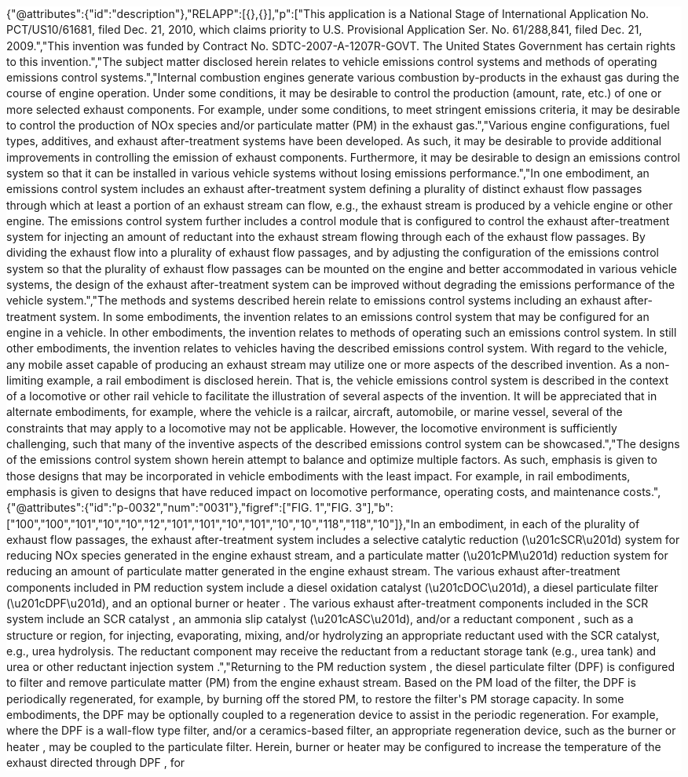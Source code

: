 {"@attributes":{"id":"description"},"RELAPP":[{},{}],"p":["This application is a National Stage of International Application No. PCT\/US10\/61681, filed Dec. 21, 2010, which claims priority to U.S. Provisional Application Ser. No. 61\/288,841, filed Dec. 21, 2009.","This invention was funded by Contract No. SDTC-2007-A-1207R-GOVT. The United States Government has certain rights to this invention.","The subject matter disclosed herein relates to vehicle emissions control systems and methods of operating emissions control systems.","Internal combustion engines generate various combustion by-products in the exhaust gas during the course of engine operation. Under some conditions, it may be desirable to control the production (amount, rate, etc.) of one or more selected exhaust components. For example, under some conditions, to meet stringent emissions criteria, it may be desirable to control the production of NOx species and\/or particulate matter (PM) in the exhaust gas.","Various engine configurations, fuel types, additives, and exhaust after-treatment systems have been developed. As such, it may be desirable to provide additional improvements in controlling the emission of exhaust components. Furthermore, it may be desirable to design an emissions control system so that it can be installed in various vehicle systems without losing emissions performance.","In one embodiment, an emissions control system includes an exhaust after-treatment system defining a plurality of distinct exhaust flow passages through which at least a portion of an exhaust stream can flow, e.g., the exhaust stream is produced by a vehicle engine or other engine. The emissions control system further includes a control module that is configured to control the exhaust after-treatment system for injecting an amount of reductant into the exhaust stream flowing through each of the exhaust flow passages. By dividing the exhaust flow into a plurality of exhaust flow passages, and by adjusting the configuration of the emissions control system so that the plurality of exhaust flow passages can be mounted on the engine and better accommodated in various vehicle systems, the design of the exhaust after-treatment system can be improved without degrading the emissions performance of the vehicle system.","The methods and systems described herein relate to emissions control systems including an exhaust after-treatment system. In some embodiments, the invention relates to an emissions control system that may be configured for an engine in a vehicle. In other embodiments, the invention relates to methods of operating such an emissions control system. In still other embodiments, the invention relates to vehicles having the described emissions control system. With regard to the vehicle, any mobile asset capable of producing an exhaust stream may utilize one or more aspects of the described invention. As a non-limiting example, a rail embodiment is disclosed herein. That is, the vehicle emissions control system is described in the context of a locomotive or other rail vehicle to facilitate the illustration of several aspects of the invention. It will be appreciated that in alternate embodiments, for example, where the vehicle is a railcar, aircraft, automobile, or marine vessel, several of the constraints that may apply to a locomotive may not be applicable. However, the locomotive environment is sufficiently challenging, such that many of the inventive aspects of the described emissions control system can be showcased.","The designs of the emissions control system shown herein attempt to balance and optimize multiple factors. As such, emphasis is given to those designs that may be incorporated in vehicle embodiments with the least impact. For example, in rail embodiments, emphasis is given to designs that have reduced impact on locomotive performance, operating costs, and maintenance costs.",{"@attributes":{"id":"p-0032","num":"0031"},"figref":["FIG. 1","FIG. 3"],"b":["100","100","101","10","10","12","101","101","10","101","10","10","118","118","10"]},"In an embodiment, in each of the plurality of exhaust flow passages, the exhaust after-treatment system  includes a selective catalytic reduction (\u201cSCR\u201d) system  for reducing NOx species generated in the engine exhaust stream, and a particulate matter (\u201cPM\u201d) reduction system  for reducing an amount of particulate matter generated in the engine exhaust stream. The various exhaust after-treatment components included in PM reduction system  include a diesel oxidation catalyst  (\u201cDOC\u201d), a diesel particulate filter  (\u201cDPF\u201d), and an optional burner or heater . The various exhaust after-treatment components included in the SCR system  include an SCR catalyst , an ammonia slip catalyst  (\u201cASC\u201d), and\/or a reductant component , such as a structure or region, for injecting, evaporating, mixing, and\/or hydrolyzing an appropriate reductant used with the SCR catalyst, e.g., urea hydrolysis. The reductant component  may receive the reductant from a reductant storage tank  (e.g., urea tank) and urea or other reductant injection system .","Returning to the PM reduction system , the diesel particulate filter (DPF)  is configured to filter and remove particulate matter (PM) from the engine exhaust stream. Based on the PM load of the filter, the DPF  is periodically regenerated, for example, by burning off the stored PM, to restore the filter's PM storage capacity. In some embodiments, the DPF  may be optionally coupled to a regeneration device to assist in the periodic regeneration. For example, where the DPF  is a wall-flow type filter, and\/or a ceramics-based filter, an appropriate regeneration device, such as the burner or heater , may be coupled to the particulate filter. Herein, burner or heater  may be configured to increase the temperature of the exhaust directed through DPF , for